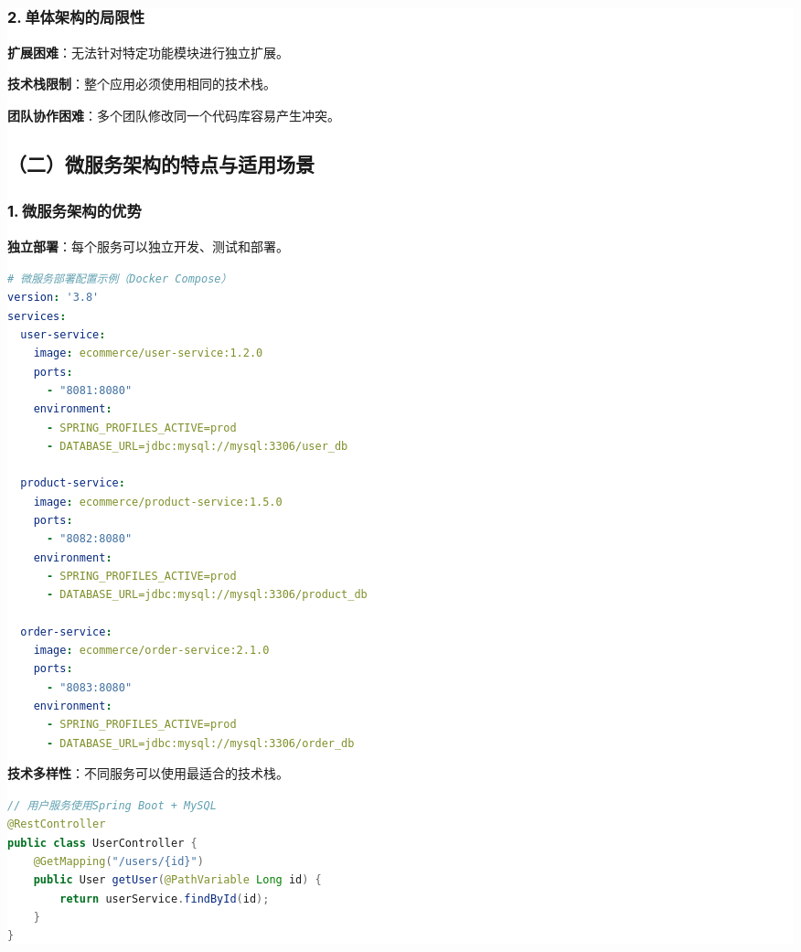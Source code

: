 ### 2. 单体架构的局限性

**扩展困难**：无法针对特定功能模块进行独立扩展。

**技术栈限制**：整个应用必须使用相同的技术栈。

**团队协作困难**：多个团队修改同一个代码库容易产生冲突。

## （二）微服务架构的特点与适用场景

### 1. 微服务架构的优势

**独立部署**：每个服务可以独立开发、测试和部署。

```yaml
# 微服务部署配置示例（Docker Compose）
version: '3.8'
services:
  user-service:
    image: ecommerce/user-service:1.2.0
    ports:
      - "8081:8080"
    environment:
      - SPRING_PROFILES_ACTIVE=prod
      - DATABASE_URL=jdbc:mysql://mysql:3306/user_db
    
  product-service:
    image: ecommerce/product-service:1.5.0
    ports:
      - "8082:8080"
    environment:
      - SPRING_PROFILES_ACTIVE=prod
      - DATABASE_URL=jdbc:mysql://mysql:3306/product_db
    
  order-service:
    image: ecommerce/order-service:2.1.0
    ports:
      - "8083:8080"
    environment:
      - SPRING_PROFILES_ACTIVE=prod
      - DATABASE_URL=jdbc:mysql://mysql:3306/order_db
```

**技术多样性**：不同服务可以使用最适合的技术栈。

```java
// 用户服务使用Spring Boot + MySQL
@RestController
public class UserController {
    @GetMapping("/users/{id}")
    public User getUser(@PathVariable Long id) {
        return userService.findById(id);
    }
}
```
